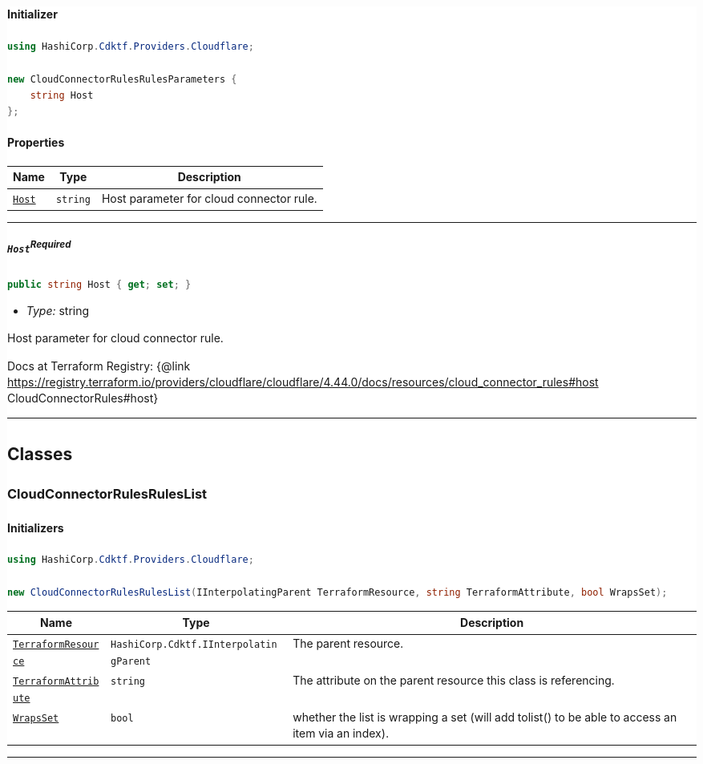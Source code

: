 #### Initializer <a name="Initializer" id="@cdktf/provider-cloudflare.cloudConnectorRules.CloudConnectorRulesRulesParameters.Initializer"></a>

```csharp
using HashiCorp.Cdktf.Providers.Cloudflare;

new CloudConnectorRulesRulesParameters {
    string Host
};
```

#### Properties <a name="Properties" id="Properties"></a>

| **Name** | **Type** | **Description** |
| --- | --- | --- |
| <code><a href="#@cdktf/provider-cloudflare.cloudConnectorRules.CloudConnectorRulesRulesParameters.property.host">Host</a></code> | <code>string</code> | Host parameter for cloud connector rule. |

---

##### `Host`<sup>Required</sup> <a name="Host" id="@cdktf/provider-cloudflare.cloudConnectorRules.CloudConnectorRulesRulesParameters.property.host"></a>

```csharp
public string Host { get; set; }
```

- *Type:* string

Host parameter for cloud connector rule.

Docs at Terraform Registry: {@link https://registry.terraform.io/providers/cloudflare/cloudflare/4.44.0/docs/resources/cloud_connector_rules#host CloudConnectorRules#host}

---

## Classes <a name="Classes" id="Classes"></a>

### CloudConnectorRulesRulesList <a name="CloudConnectorRulesRulesList" id="@cdktf/provider-cloudflare.cloudConnectorRules.CloudConnectorRulesRulesList"></a>

#### Initializers <a name="Initializers" id="@cdktf/provider-cloudflare.cloudConnectorRules.CloudConnectorRulesRulesList.Initializer"></a>

```csharp
using HashiCorp.Cdktf.Providers.Cloudflare;

new CloudConnectorRulesRulesList(IInterpolatingParent TerraformResource, string TerraformAttribute, bool WrapsSet);
```

| **Name** | **Type** | **Description** |
| --- | --- | --- |
| <code><a href="#@cdktf/provider-cloudflare.cloudConnectorRules.CloudConnectorRulesRulesList.Initializer.parameter.terraformResource">TerraformResource</a></code> | <code>HashiCorp.Cdktf.IInterpolatingParent</code> | The parent resource. |
| <code><a href="#@cdktf/provider-cloudflare.cloudConnectorRules.CloudConnectorRulesRulesList.Initializer.parameter.terraformAttribute">TerraformAttribute</a></code> | <code>string</code> | The attribute on the parent resource this class is referencing. |
| <code><a href="#@cdktf/provider-cloudflare.cloudConnectorRules.CloudConnectorRulesRulesList.Initializer.parameter.wrapsSet">WrapsSet</a></code> | <code>bool</code> | whether the list is wrapping a set (will add tolist() to be able to access an item via an index). |

---